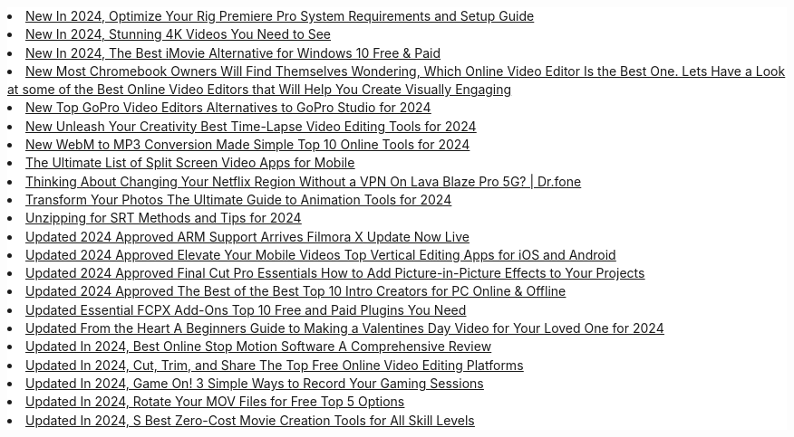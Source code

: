<li><a href="https://video-ai-editor.techidaily.com/new-in-2024-optimize-your-rig-premiere-pro-system-requirements-and-setup-guide/"><u>New In 2024, Optimize Your Rig Premiere Pro System Requirements and Setup Guide</u></a></li>
<li><a href="https://video-ai-editor.techidaily.com/new-in-2024-stunning-4k-videos-you-need-to-see/"><u>New In 2024, Stunning 4K Videos You Need to See</u></a></li>
<li><a href="https://video-ai-editor.techidaily.com/new-in-2024-the-best-imovie-alternative-for-windows-10-free-and-paid/"><u>New In 2024, The Best iMovie Alternative for Windows 10 Free & Paid</u></a></li>
<li><a href="https://video-ai-editor.techidaily.com/new-most-chromebook-owners-will-find-themselves-wondering-which-online-video-editor-is-the-best-one-lets-have-a-look-at-some-of-the-best-online-video-editor/"><u>New Most Chromebook Owners Will Find Themselves Wondering, Which Online Video Editor Is the Best One. Lets Have a Look at some of the Best Online Video Editors that Will Help You Create Visually Engaging</u></a></li>
<li><a href="https://video-ai-editor.techidaily.com/new-top-gopro-video-editors-alternatives-to-gopro-studio-for-2024/"><u>New Top GoPro Video Editors Alternatives to GoPro Studio for 2024</u></a></li>
<li><a href="https://video-ai-editor.techidaily.com/new-unleash-your-creativity-best-time-lapse-video-editing-tools-for-2024/"><u>New Unleash Your Creativity Best Time-Lapse Video Editing Tools for 2024</u></a></li>
<li><a href="https://video-ai-editor.techidaily.com/new-webm-to-mp3-conversion-made-simple-top-10-online-tools-for-2024/"><u>New WebM to MP3 Conversion Made Simple Top 10 Online Tools for 2024</u></a></li>
<li><a href="https://video-ai-editor.techidaily.com/the-ultimate-list-of-split-screen-video-apps-for-mobile/"><u>The Ultimate List of Split Screen Video Apps for Mobile</u></a></li>
<li><a href="https://fake-location.techidaily.com/thinking-about-changing-your-netflix-region-without-a-vpn-on-lava-blaze-pro-5g-drfone-by-drfone-virtual-android/"><u>Thinking About Changing Your Netflix Region Without a VPN On Lava Blaze Pro 5G? | Dr.fone</u></a></li>
<li><a href="https://video-ai-editor.techidaily.com/transform-your-photos-the-ultimate-guide-to-animation-tools-for-2024/"><u>Transform Your Photos The Ultimate Guide to Animation Tools for 2024</u></a></li>
<li><a href="https://fox-cloud.techidaily.com/unzipping-for-srt-methods-and-tips-for-2024/"><u>Unzipping for SRT  Methods and Tips for 2024</u></a></li>
<li><a href="https://video-ai-editor.techidaily.com/updated-2024-approved-arm-support-arrives-filmora-x-update-now-live/"><u>Updated 2024 Approved ARM Support Arrives Filmora X Update Now Live</u></a></li>
<li><a href="https://video-ai-editor.techidaily.com/updated-2024-approved-elevate-your-mobile-videos-top-vertical-editing-apps-for-ios-and-android/"><u>Updated 2024 Approved Elevate Your Mobile Videos Top Vertical Editing Apps for iOS and Android</u></a></li>
<li><a href="https://video-ai-editor.techidaily.com/updated-2024-approved-final-cut-pro-essentials-how-to-add-picture-in-picture-effects-to-your-projects/"><u>Updated 2024 Approved Final Cut Pro Essentials How to Add Picture-in-Picture Effects to Your Projects</u></a></li>
<li><a href="https://video-ai-editor.techidaily.com/updated-2024-approved-the-best-of-the-best-top-10-intro-creators-for-pc-online-and-offline/"><u>Updated 2024 Approved The Best of the Best Top 10 Intro Creators for PC Online & Offline</u></a></li>
<li><a href="https://video-ai-editor.techidaily.com/updated-essential-fcpx-add-ons-top-10-free-and-paid-plugins-you-need/"><u>Updated Essential FCPX Add-Ons Top 10 Free and Paid Plugins You Need</u></a></li>
<li><a href="https://video-ai-editor.techidaily.com/updated-from-the-heart-a-beginners-guide-to-making-a-valentines-day-video-for-your-loved-one-for-2024/"><u>Updated From the Heart A Beginners Guide to Making a Valentines Day Video for Your Loved One for 2024</u></a></li>
<li><a href="https://video-ai-editor.techidaily.com/updated-in-2024-best-online-stop-motion-software-a-comprehensive-review/"><u>Updated In 2024, Best Online Stop Motion Software A Comprehensive Review</u></a></li>
<li><a href="https://video-ai-editor.techidaily.com/updated-in-2024-cut-trim-and-share-the-top-free-online-video-editing-platforms/"><u>Updated In 2024, Cut, Trim, and Share The Top Free Online Video Editing Platforms</u></a></li>
<li><a href="https://video-ai-editor.techidaily.com/updated-in-2024-game-on-3-simple-ways-to-record-your-gaming-sessions/"><u>Updated In 2024, Game On! 3 Simple Ways to Record Your Gaming Sessions</u></a></li>
<li><a href="https://video-ai-editor.techidaily.com/updated-in-2024-rotate-your-mov-files-for-free-top-5-options/"><u>Updated In 2024, Rotate Your MOV Files for Free Top 5 Options</u></a></li>
<li><a href="https://video-ai-editor.techidaily.com/updated-in-2024-s-best-zero-cost-movie-creation-tools-for-all-skill-levels/"><u>Updated In 2024, S Best Zero-Cost Movie Creation Tools for All Skill Levels</u></a></li>